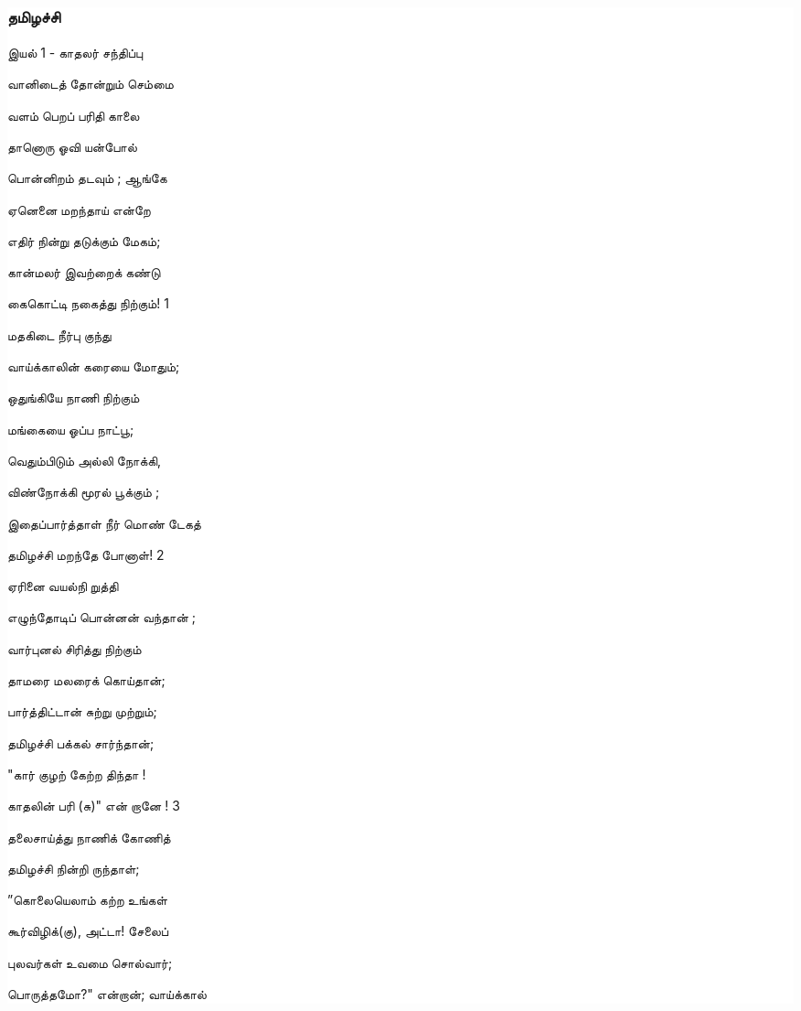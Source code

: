 
### தமிழச்சி  

இயல் 1 - காதலர் சந்திப்பு  

  

வானிடைத் தோன்றும் செம்மை  

வளம் பெறப் பரிதி காலை  

தானொரு ஓவி யன்போல்  

பொன்னிறம் தடவும் ; ஆங்கே  

ஏனெனை மறந்தாய் என்றே  

எதிர் நின்று தடுக்கும் மேகம்;  

கான்மலர் இவற்றைக் கண்டு  

கைகொட்டி நகைத்து நிற்கும்! 1  

மதகிடை நீர்பு குந்து  

வாய்க்காலின் கரையை மோதும்;  

ஒதுங்கியே நாணி நிற்கும்  

மங்கையை ஓப்ப நாட்பூ;  

வெதும்பிடும் அல்லி நோக்கி,  

விண்நோக்கி மூரல் பூக்கும் ;  

இதைப்பார்த்தாள் நீர் மொண் டேகத்  

தமிழச்சி மறந்தே போனாள்! 2  

ஏரினை வயல்நி றுத்தி  

எழுந்தோடிப் பொன்னன் வந்தான் ;  

வார்புனல் சிரித்து நிற்கும்  

தாமரை மலரைக் கொய்தான்;  

பார்த்திட்டான் சுற்று முற்றும்;  

தமிழச்சி பக்கல் சார்ந்தான்;  

"கார் குழற் கேற்ற திந்தா !  

காதலின் பரி (சு)" என் றானே ! 3  

தலைசாய்த்து நாணிக் கோணித்  

தமிழச்சி நின்றி ருந்தாள்;  

”கொலையெலாம் கற்ற உங்கள்  

கூர்விழிக்(கு), அட்டா! சேலைப்  

புலவர்கள் உவமை சொல்வார்;  

பொருத்தமோ?" என்றான்; வாய்க்கால்  
